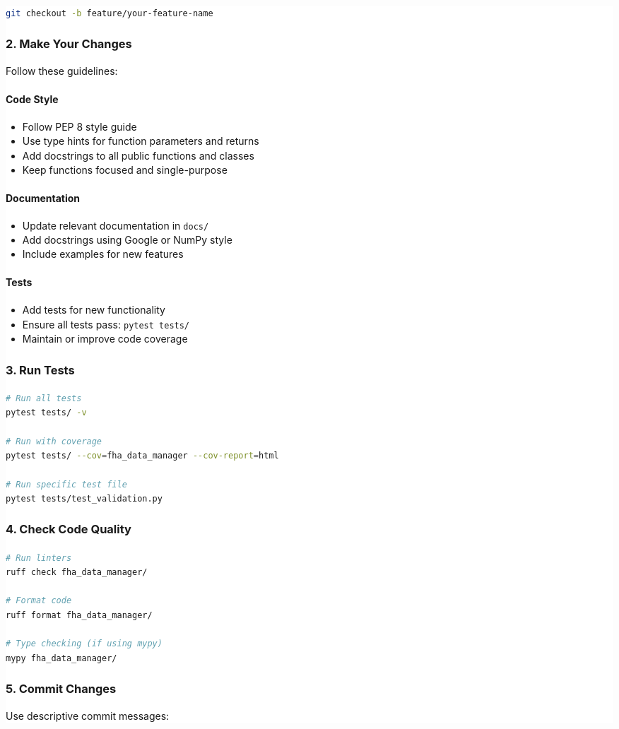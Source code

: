 ```bash
git checkout -b feature/your-feature-name
```

### 2. Make Your Changes

Follow these guidelines:

#### Code Style
- Follow PEP 8 style guide
- Use type hints for function parameters and returns
- Add docstrings to all public functions and classes
- Keep functions focused and single-purpose

#### Documentation
- Update relevant documentation in `docs/`
- Add docstrings using Google or NumPy style
- Include examples for new features

#### Tests
- Add tests for new functionality
- Ensure all tests pass: `pytest tests/`
- Maintain or improve code coverage

### 3. Run Tests

```bash
# Run all tests
pytest tests/ -v

# Run with coverage
pytest tests/ --cov=fha_data_manager --cov-report=html

# Run specific test file
pytest tests/test_validation.py
```

### 4. Check Code Quality

```bash
# Run linters
ruff check fha_data_manager/

# Format code
ruff format fha_data_manager/

# Type checking (if using mypy)
mypy fha_data_manager/
```

### 5. Commit Changes

Use descriptive commit messages:
